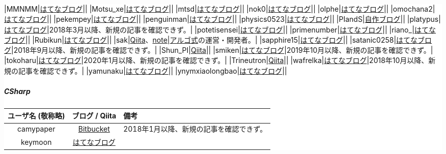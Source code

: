 |MMNMM|[はてなブログ](https://259-momone.hatenablog.com/)||
|Motsu_xe|[はてなブログ](https://motsu-xe.hatenablog.com/)||
|mtsd|[はてなブログ](https://mtsd-programming.hatenablog.com/)||
|nok0|[はてなブログ](https://tsuchi.hateblo.jp/)||
|olphe|[はてなブログ](https://olphe.hatenablog.com/)||
|omochana2|[はてなブログ](https://omochan.hatenablog.com/)||
|pekempey|[はてなブログ](https://pekempey.hatenablog.com/)||
|penguinman|[はてなブログ](https://penguinman-tk.hatenablog.com/)||
|physics0523|[はてなブログ](https://physics0523.hatenablog.com/)||
|PIandS|[自作ブログ](https://pitsbuffersolution.com/)||
|platypus|[はてなブログ](https://platypus999.hatenablog.com/)|2018年3月以降、新規の記事を確認できず。|
|potetisensei|[はてなブログ](https://potetisensei.hatenablog.com/)||
|primenumber|[はてなブログ](https://primenumber.hatenadiary.jp/)||
|riano_|[はてなブログ](https://seashellpink-frostywhite.hatenablog.com/)||
|Rubikun|[はてなブログ](https://rubikun.hatenablog.jp/)||
|sak|[Qiita](https://qiita.com/sakofsuken)、[note](https://note.com/sak_algo)|[アルゴ式](https://algo-method.com/)の運営・開発者。|
|sapphire15|[はてなブログ](https://sapphire15.hatenablog.com/)||
|satanic0258|[はてなブログ](https://satanic0258.hatenablog.com/)|2018年9月以降、新規の記事を確認できず。|
|Shun_PI|[Qiita](https://qiita.com/Shun_PI)||
|smiken|[はてなブログ](https://smiken.hatenablog.com/)|2019年10月以降、新規の記事を確認できず。|
|tokoharu|[はてなブログ](https://tokoharuland.hateblo.jp/)|2020年1月以降、新規の記事を確認できず。|
|Trineutron|[Qiita](https://qiita.com/trineutron)||
|wafrelka|[はてなブログ](https://wafrelka.hatenablog.jp/)|2018年10月以降、新規の記事を確認できず。|
|yamunaku|[はてなブログ](https://yamunaku.hatenablog.com/)||
|ynymxiaolongbao|[はてなブログ](https://segtree.hatenablog.com/)||

##### CSharp

|ユーザ名 (敬称略)|ブログ / Qiita|備考|
|:--:|:--:|:--|
|camypaper|[Bitbucket](https://camypaper.bitbucket.io/)|2018年1月以降、新規の記事を確認できず。|
|keymoon|[はてなブログ](https://keymoon.hatenablog.com/)||
